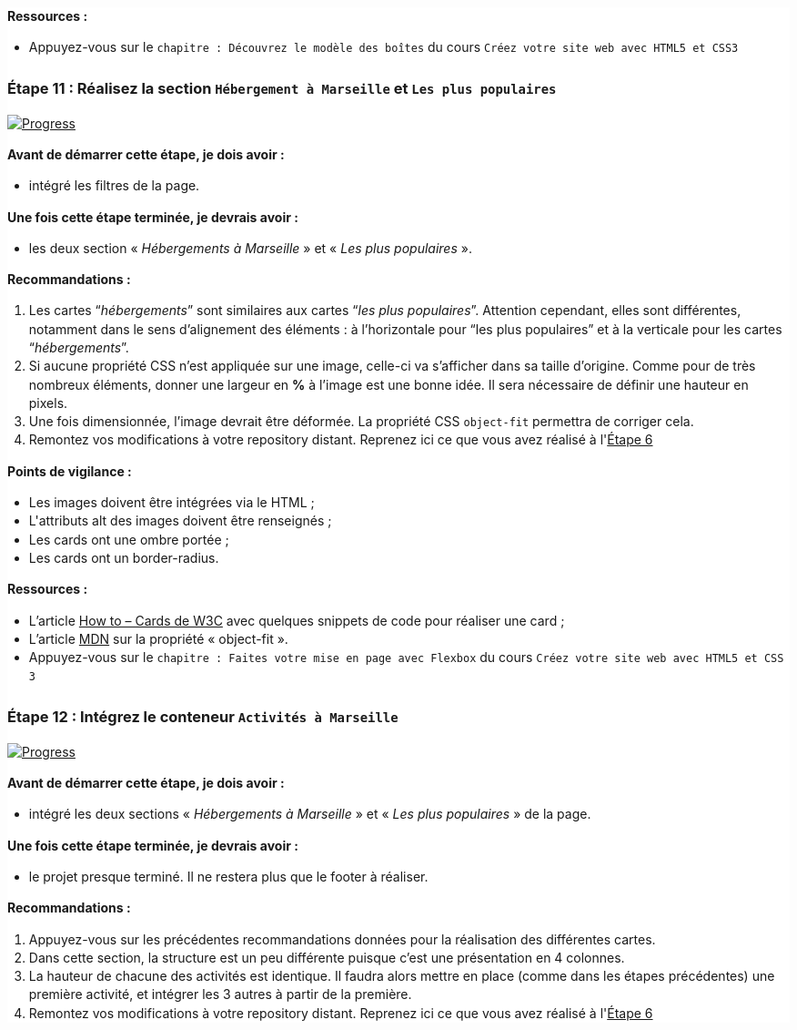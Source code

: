 **Ressources :**
- Appuyez-vous sur le `chapitre : Découvrez le modèle des boîtes` du cours `Créez votre site web avec HTML5 et CSS3`

### Étape 11 : Réalisez la section `Hébergement à Marseille` et `Les plus populaires`
[![Progress](https://img.shields.io/badge/Progression-60%25-blue.svg)]()

**Avant de démarrer cette étape, je dois avoir :**
- intégré les filtres de la page.

**Une fois cette étape terminée, je devrais avoir :**
- les deux section « *Hébergements à Marseille* » et « *Les plus populaires* ».

**Recommandations :**
1. Les cartes “*hébergements*” sont similaires aux cartes “*les plus populaires*”. Attention cependant, elles sont différentes, notamment dans le sens d’alignement des éléments : à l’horizontale pour “les plus populaires” et à la verticale pour les cartes “*hébergements*”.
2. Si aucune propriété CSS n’est appliquée sur une image, celle-ci va s’afficher dans sa taille d’origine. Comme pour de très nombreux éléments, donner une largeur en **%** à l’image est une bonne idée. Il sera nécessaire de définir une hauteur en pixels.
3. Une fois dimensionnée, l’image devrait être déformée. La propriété CSS `object-fit` permettra de corriger cela.
4. Remontez vos modifications à votre repository distant. Reprenez ici ce que vous avez réalisé à l'[Étape 6](#étape-6--remontez-vos-modifications-à-votre-repository-distant)

**Points de vigilance :**
- Les images doivent être intégrées via le HTML ;
- L'attributs alt des images doivent être renseignés ;
- Les cards ont une ombre portée ;
- Les cards ont un border-radius.

**Ressources :**
- L’article [How to – Cards de W3C](https://www.w3schools.com/howto/howto_css_cards.asp) avec quelques snippets de code pour réaliser une card ;
- L’article [MDN](https://developer.mozilla.org/fr/docs/Web/CSS/object-fit) sur la propriété « object-fit ».
- Appuyez-vous sur le `chapitre : Faites votre mise en page avec Flexbox` du cours `Créez votre site web avec HTML5 et CSS3`

### Étape 12 : Intégrez le conteneur `Activités à Marseille`
[![Progress](https://img.shields.io/badge/Progression-70%25-blue.svg)]()

**Avant de démarrer cette étape, je dois avoir :**
- intégré les deux sections « *Hébergements à Marseille* » et « *Les plus populaires* » de la page.

**Une fois cette étape terminée, je devrais avoir :**
- le projet presque terminé. Il ne restera plus que le footer à réaliser.

**Recommandations :**
1. Appuyez-vous sur les précédentes recommandations données pour la réalisation des différentes cartes.
2. Dans cette section, la structure est un peu différente puisque c’est une présentation en 4 colonnes.
3. La hauteur de chacune des activités est identique. Il faudra alors mettre en place (comme dans les étapes précédentes) une première activité, et
intégrer les 3 autres à partir de la première.
4. Remontez vos modifications à votre repository distant. Reprenez ici ce que vous avez réalisé à l'[Étape 6](#étape-6--remontez-vos-modifications-à-votre-repository-distant)
